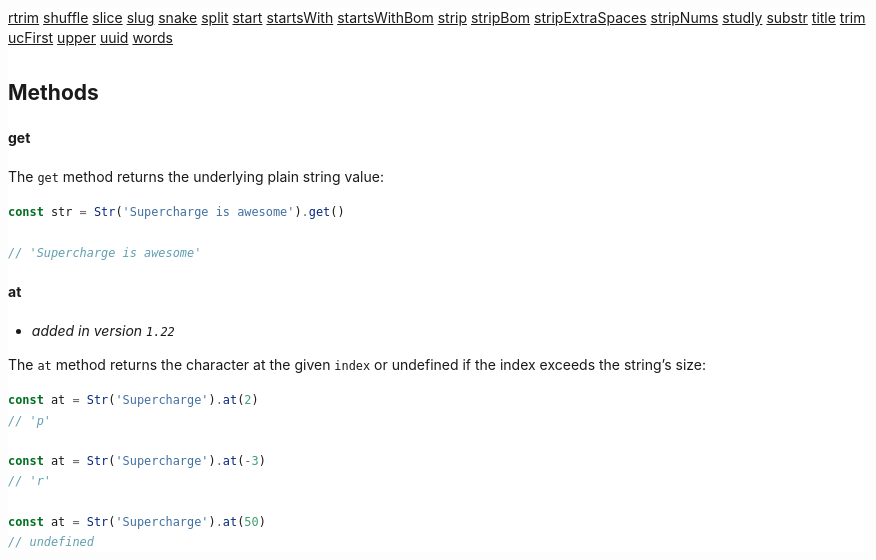 [rtrim](#rtrim)
[shuffle](#shuffle)
[slice](#slice)
[slug](#slug)
[snake](#snake)
[split](#split)
[start](#start)
[startsWith](#startswith)
[startsWithBom](#startswithbom)
[strip](#strip)
[stripBom](#stripbom)
[stripExtraSpaces](#stripextraspaces)
[stripNums](#stripnums)
[studly](#studly)
[substr](#substr)
[title](#title)
[trim](#trim)
[ucFirst](#ucfirst)
[upper](#upper)
[uuid](#uuid)
[words](#words)

</div>


## Methods


#### get
The `get` method returns the underlying plain string value:

```js
const str = Str('Supercharge is awesome').get()

// 'Supercharge is awesome'
```


#### at
- *added in version `1.22`*

The `at` method returns the character at the given `index` or undefined if the index exceeds the string’s size:

```js
const at = Str('Supercharge').at(2)
// 'p'

const at = Str('Supercharge').at(-3)
// 'r'

const at = Str('Supercharge').at(50)
// undefined
```
